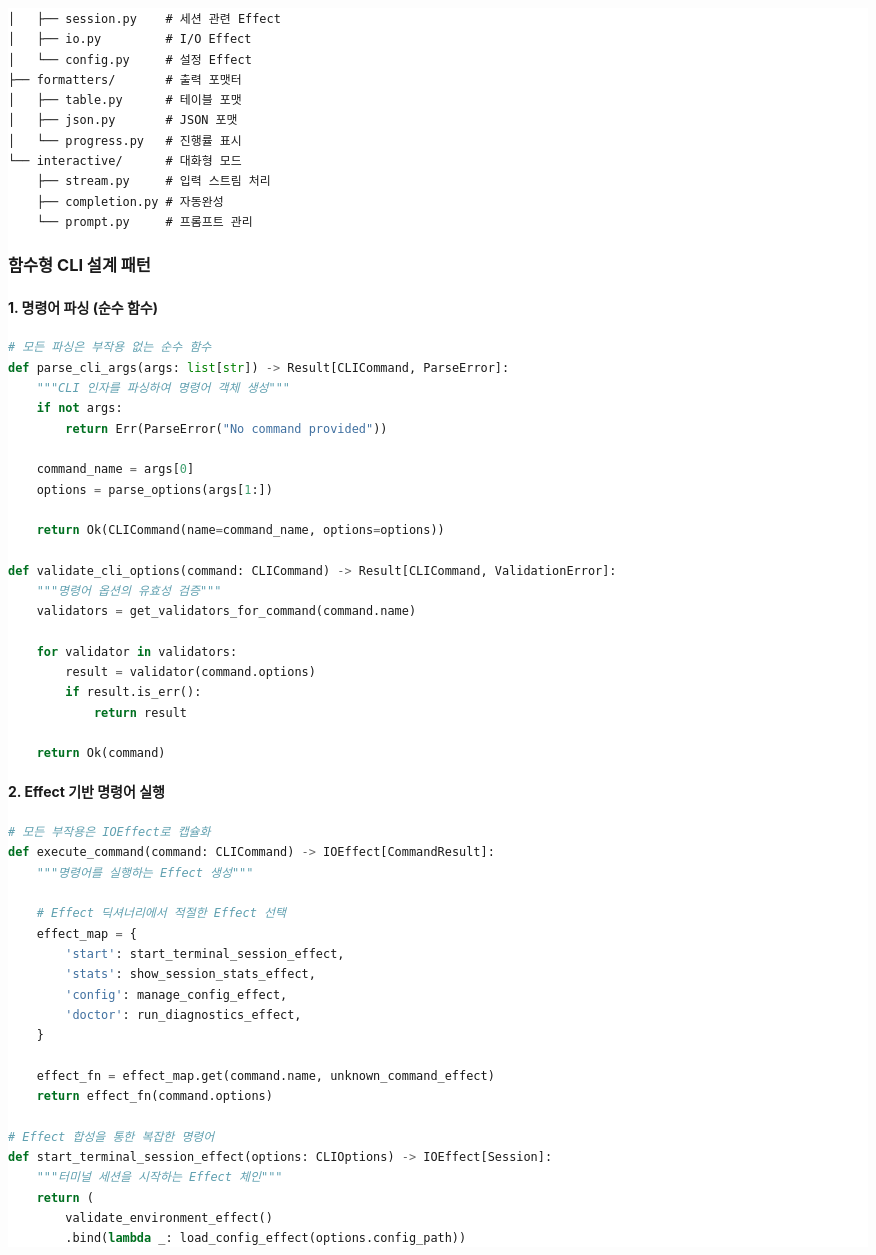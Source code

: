 ```
│   ├── session.py    # 세션 관련 Effect
│   ├── io.py         # I/O Effect
│   └── config.py     # 설정 Effect
├── formatters/       # 출력 포맷터
│   ├── table.py      # 테이블 포맷
│   ├── json.py       # JSON 포맷
│   └── progress.py   # 진행률 표시
└── interactive/      # 대화형 모드
    ├── stream.py     # 입력 스트림 처리
    ├── completion.py # 자동완성
    └── prompt.py     # 프롬프트 관리
```

### 함수형 CLI 설계 패턴

#### 1. 명령어 파싱 (순수 함수)
```python
# 모든 파싱은 부작용 없는 순수 함수
def parse_cli_args(args: list[str]) -> Result[CLICommand, ParseError]:
    """CLI 인자를 파싱하여 명령어 객체 생성"""
    if not args:
        return Err(ParseError("No command provided"))

    command_name = args[0]
    options = parse_options(args[1:])

    return Ok(CLICommand(name=command_name, options=options))

def validate_cli_options(command: CLICommand) -> Result[CLICommand, ValidationError]:
    """명령어 옵션의 유효성 검증"""
    validators = get_validators_for_command(command.name)

    for validator in validators:
        result = validator(command.options)
        if result.is_err():
            return result

    return Ok(command)
```

#### 2. Effect 기반 명령어 실행
```python
# 모든 부작용은 IOEffect로 캡슐화
def execute_command(command: CLICommand) -> IOEffect[CommandResult]:
    """명령어를 실행하는 Effect 생성"""

    # Effect 딕셔너리에서 적절한 Effect 선택
    effect_map = {
        'start': start_terminal_session_effect,
        'stats': show_session_stats_effect,
        'config': manage_config_effect,
        'doctor': run_diagnostics_effect,
    }

    effect_fn = effect_map.get(command.name, unknown_command_effect)
    return effect_fn(command.options)

# Effect 합성을 통한 복잡한 명령어
def start_terminal_session_effect(options: CLIOptions) -> IOEffect[Session]:
    """터미널 세션을 시작하는 Effect 체인"""
    return (
        validate_environment_effect()
        .bind(lambda _: load_config_effect(options.config_path))
```